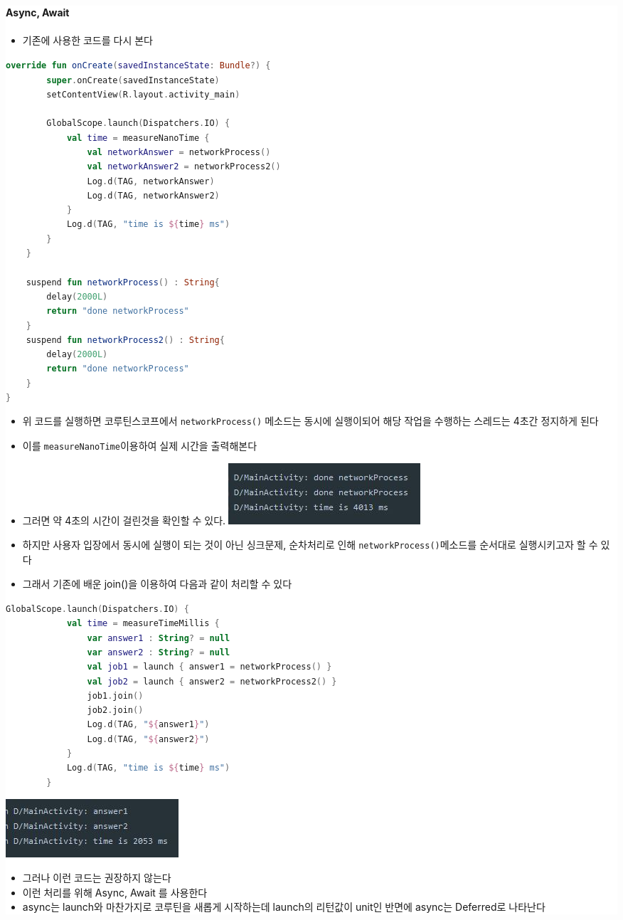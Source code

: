 #### Async, Await
- 기존에 사용한 코드를 다시 본다
```kotlin
override fun onCreate(savedInstanceState: Bundle?) {
        super.onCreate(savedInstanceState)
        setContentView(R.layout.activity_main)

        GlobalScope.launch(Dispatchers.IO) {
            val time = measureNanoTime {
                val networkAnswer = networkProcess()
                val networkAnswer2 = networkProcess2()
                Log.d(TAG, networkAnswer)
                Log.d(TAG, networkAnswer2)
            }
            Log.d(TAG, "time is ${time} ms")
        }
    }

    suspend fun networkProcess() : String{
        delay(2000L)
        return "done networkProcess"
    }
    suspend fun networkProcess2() : String{
        delay(2000L)
        return "done networkProcess"
    }
}
```
- 위 코드를 실행하면 코루틴스코프에서 `networkProcess()` 메소드는 동시에 실행이되어 해당 작업을 수행하는 스레드는 4초간 정지하게 된다
- 이를 `measureNanoTime`이용하여 실제 시간을 출력해본다
- 그러면 약 4초의 시간이 걸린것을 확인할 수 있다.
![coroutin](image/coroutine11.JPG)

- 하지만 사용자 입장에서 동시에 실행이 되는 것이 아닌 싱크문제, 순차처리로 인해 `networkProcess()`메소드를 순서대로 실행시키고자 할 수 있다
- 그래서 기존에 배운 join()을 이용하여 다음과 같이 처리할 수 있다
```kotlin
GlobalScope.launch(Dispatchers.IO) {
            val time = measureTimeMillis {
                var answer1 : String? = null
                var answer2 : String? = null
                val job1 = launch { answer1 = networkProcess() }
                val job2 = launch { answer2 = networkProcess2() }
                job1.join()
                job2.join()
                Log.d(TAG, "${answer1}")
                Log.d(TAG, "${answer2}")
            }
            Log.d(TAG, "time is ${time} ms")
        }
```
![coroutin](image/coroutine12.JPG)
- 그러나 이런 코드는 권장하지 않는다
- 이런 처리를 위해 Async, Await 를 사용한다
- async는 launch와 마찬가지로 코루틴을 새롭게 시작하는데 launch의 리턴값이 unit인 반면에 async는 Deferred<T>로 나타난다
```kotlin
```
